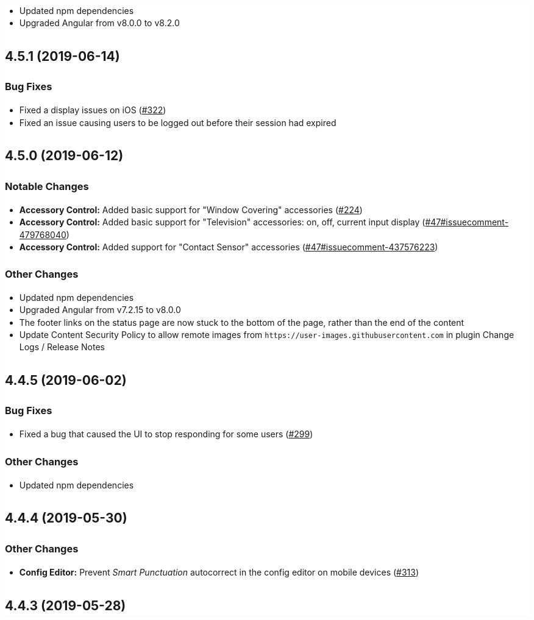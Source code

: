 * Updated npm dependencies
* Upgraded Angular from v8.0.0 to v8.2.0

## 4.5.1 (2019-06-14)

### Bug Fixes

* Fixed a display issues on iOS ([#322](https://github.com/oznu/homebridge-config-ui-x/issues/322))
* Fixed an issue causing users to be logged out before their session had expired

## 4.5.0 (2019-06-12)

### Notable Changes

* **Accessory Control:** Added basic support for "Window Covering" accessories ([#224](https://github.com/oznu/homebridge-config-ui-x/issues/224))
* **Accessory Control:** Added basic support for "Television" accessories: on, off, current input display ([#47#issuecomment-479768040](https://github.com/oznu/homebridge-config-ui-x/issues/47#issuecomment-479768040))
* **Accessory Control:** Added support for "Contact Sensor" accessories ([#47#issuecomment-437576223](https://github.com/oznu/homebridge-config-ui-x/issues/47#issuecomment-437576223))

### Other Changes

* Updated npm dependencies
* Upgraded Angular from v7.2.15 to v8.0.0
* The footer links on the status page are now stuck to the bottom of the page, rather than the end of the content
* Update Content Security Policy to allow remote images from `https://user-images.githubusercontent.com` in plugin Change Logs / Release Notes

## 4.4.5 (2019-06-02)

### Bug Fixes

* Fixed a bug that caused the UI to stop responding for some users ([#299](https://github.com/oznu/homebridge-config-ui-x/issues/299))

### Other Changes

* Updated npm dependencies

## 4.4.4 (2019-05-30)

### Other Changes

* **Config Editor:** Prevent *Smart Punctuation* autocorrect in the config editor on mobile devices ([#313](https://github.com/oznu/homebridge-config-ui-x/issues/313))

## 4.4.3 (2019-05-28)
